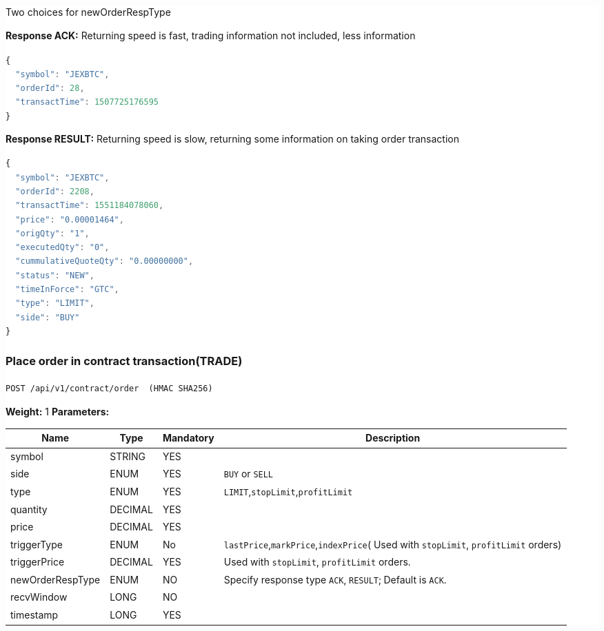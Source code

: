 


Two choices for newOrderRespType

**Response ACK:**
Returning speed is fast, trading information not included, less information 
```javascript
{
  "symbol": "JEXBTC",
  "orderId": 28,
  "transactTime": 1507725176595
}
```

**Response RESULT:**
Returning speed is slow, returning some information on taking order transaction
```javascript
{
  "symbol": "JEXBTC",
  "orderId": 2208,
  "transactTime": 1551184078060,
  "price": "0.00001464",
  "origQty": "1",
  "executedQty": "0",
  "cummulativeQuoteQty": "0.00000000",
  "status": "NEW",
  "timeInForce": "GTC",
  "type": "LIMIT",
  "side": "BUY"
}
```


### Place order in contract transaction(TRADE)
```
POST /api/v1/contract/order  (HMAC SHA256)
```

**Weight:**
1
**Parameters:**

Name | Type | Mandatory | Description
------------ | ------------ | ------------ | ------------
symbol | STRING | YES |
side | ENUM | YES | `BUY` or `SELL`
type | ENUM | YES | `LIMIT`,`stopLimit`,`profitLimit`
quantity | DECIMAL | YES |
price | DECIMAL | YES |
triggerType | ENUM | No | `lastPrice`,`markPrice`,`indexPrice`( Used with `stopLimit`, `profitLimit` orders)
triggerPrice | DECIMAL | YES |  Used with `stopLimit`, `profitLimit` orders.
newOrderRespType | ENUM | NO | Specify response type   `ACK`, `RESULT`; Default is `ACK`. 
recvWindow | LONG | NO |
timestamp | LONG | YES |
